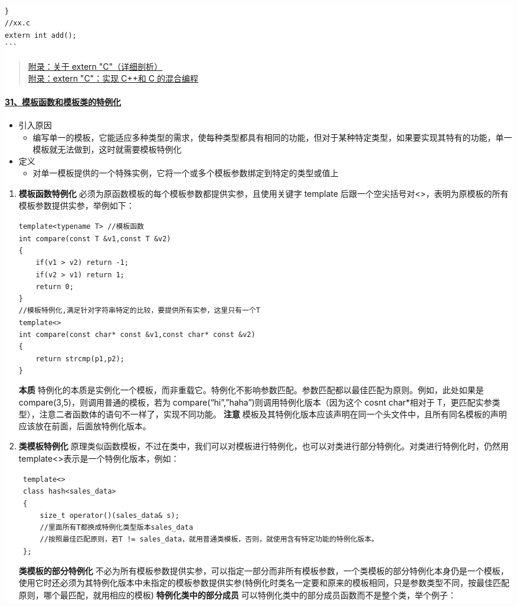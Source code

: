     }
    //xx.c
    extern int add();
    ```

> [附录：关于 extern "C"（详细剖析）](https://www.cnblogs.com/TenosDoIt/p/3163621.html)  
> [附录：extern "C"：实现 C++和 C 的混合编程](http://c.biancheng.net/view/8064.html)

#### [31、模板函数和模板类的特例化]()

- 引入原因
  - 编写单一的模板，它能适应多种类型的需求，使每种类型都具有相同的功能，但对于某种特定类型，如果要实现其特有的功能，单一模板就无法做到，这时就需要模板特例化
- 定义
  - 对单一模板提供的一个特殊实例，它将一个或多个模板参数绑定到特定的类型或值上

1. **模板函数特例化**
   必须为原函数模板的每个模板参数都提供实参，且使用关键字 template 后跟一个空尖括号对<>，表明为原模板的所有模板参数提供实参，举例如下：

   ```C++{.line-numbers}
   template<typename T> //模板函数
   int compare(const T &v1,const T &v2)
   {
       if(v1 > v2) return -1;
       if(v2 > v1) return 1;
       return 0;
   }
   //模板特例化,满足针对字符串特定的比较，要提供所有实参，这里只有一个T
   template<>
   int compare(const char* const &v1,const char* const &v2)
   {
       return strcmp(p1,p2);
   }
   ```

   **本质**
   特例化的本质是实例化一个模板，而非重载它。特例化不影响参数匹配。参数匹配都以最佳匹配为原则。例如，此处如果是 compare(3,5)，则调用普通的模板，若为 compare(“hi”,”haha”)则调用特例化版本（因为这个 cosnt char\*相对于 T，更匹配实参类型），注意二者函数体的语句不一样了，实现不同功能。
   **注意**
   模板及其特例化版本应该声明在同一个头文件中，且所有同名模板的声明应该放在前面，后面放特例化版本。

2. **类模板特例化**
   原理类似函数模板，不过在类中，我们可以对模板进行特例化，也可以对类进行部分特例化。对类进行特例化时，仍然用 template<>表示是一个特例化版本，例如：

   ```C++{.line-numbers}
    template<>
    class hash<sales_data>
    {
        size_t operator()(sales_data& s);
        //里面所有T都换成特例化类型版本sales_data
        //按照最佳匹配原则，若T != sales_data，就用普通类模板，否则，就使用含有特定功能的特例化版本。
    };
   ```

   **类模板的部分特例化**
   不必为所有模板参数提供实参，可以指定一部分而非所有模板参数，一个类模板的部分特例化本身仍是一个模板，使用它时还必须为其特例化版本中未指定的模板参数提供实参(特例化时类名一定要和原来的模板相同，只是参数类型不同，按最佳匹配原则，哪个最匹配，就用相应的模板)
   **特例化类中的部分成员**
   可以特例化类中的部分成员函数而不是整个类，举个例子：
